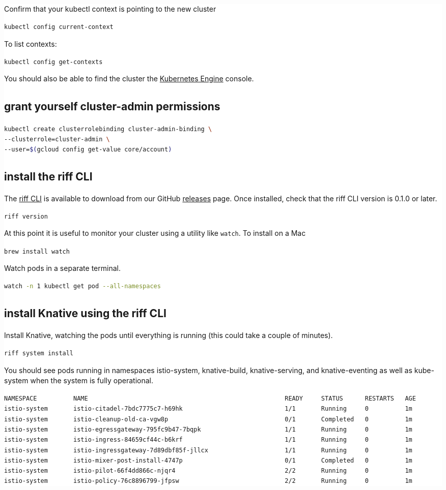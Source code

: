 Confirm that your kubectl context is pointing to the new cluster
```sh
kubectl config current-context
```

To list contexts:
```sh
kubectl config get-contexts
```
You should also be able to find the cluster the [Kubernetes Engine](https://console.cloud.google.com/kubernetes/) console.

## grant yourself cluster-admin permissions
```sh
kubectl create clusterrolebinding cluster-admin-binding \
--clusterrole=cluster-admin \
--user=$(gcloud config get-value core/account)
```

## install the riff CLI
The [riff CLI](https://github.com/projectriff/riff/tree/master/riff-cli) is available to download from our GitHub [releases](https://github.com/projectriff/riff/releases) page. Once installed, check that the riff CLI version is 0.1.0 or later.
```sh
riff version
```

At this point it is useful to monitor your cluster using a utility like `watch`. To install on a Mac
```sh
brew install watch
```

Watch pods in a separate terminal.
```sh
watch -n 1 kubectl get pod --all-namespaces
```

## install Knative using the riff CLI
Install Knative, watching the pods until everything is running (this could take a couple of minutes).

```sh
riff system install
```

You should see pods running in namespaces istio-system, knative-build, knative-serving, and knative-eventing as well as kube-system when the system is fully operational. 
```
NAMESPACE          NAME                                                      READY     STATUS      RESTARTS   AGE
istio-system       istio-citadel-7bdc7775c7-h69hk                            1/1       Running     0          1m
istio-system       istio-cleanup-old-ca-vgw8p                                0/1       Completed   0          1m
istio-system       istio-egressgateway-795fc9b47-7bqpk                       1/1       Running     0          1m
istio-system       istio-ingress-84659cf44c-b6krf                            1/1       Running     0          1m
istio-system       istio-ingressgateway-7d89dbf85f-jllcx                     1/1       Running     0          1m
istio-system       istio-mixer-post-install-4747p                            0/1       Completed   0          1m
istio-system       istio-pilot-66f4dd866c-njqr4                              2/2       Running     0          1m
istio-system       istio-policy-76c8896799-jfpsw                             2/2       Running     0          1m
```